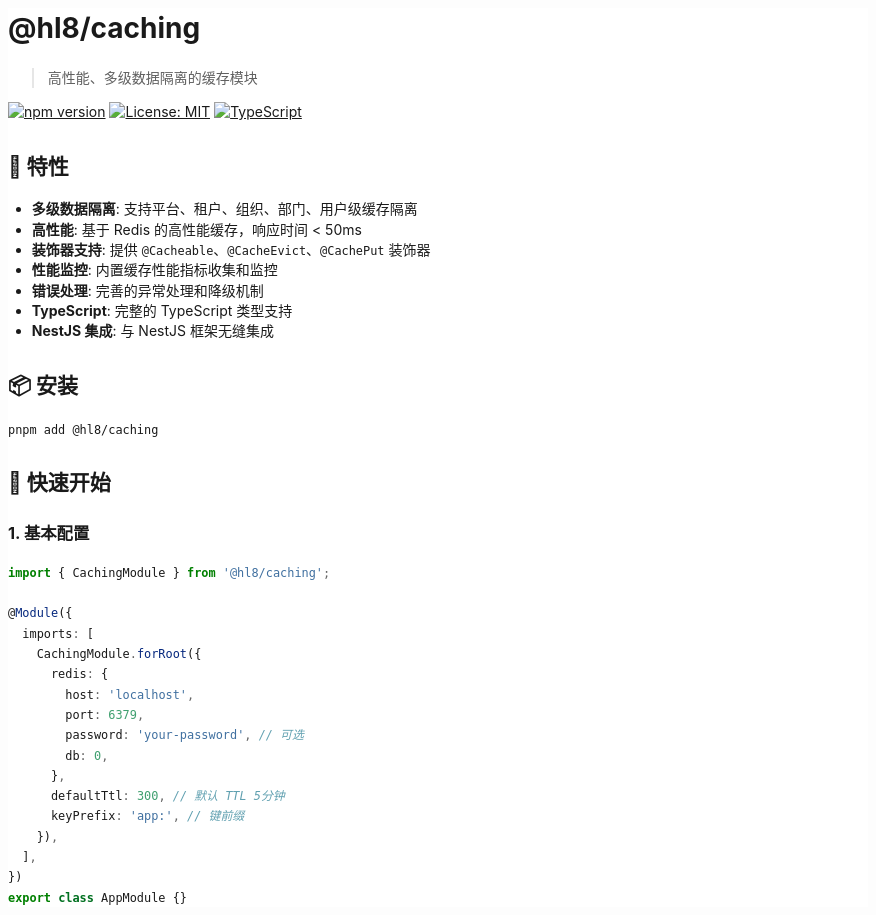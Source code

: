 # @hl8/caching

> 高性能、多级数据隔离的缓存模块

[![npm version](https://badge.fury.io/js/%40hl8%2Fcaching.svg)](https://badge.fury.io/js/%40hl8%2Fcaching)
[![License: MIT](https://img.shields.io/badge/License-MIT-yellow.svg)](https://opensource.org/licenses/MIT)
[![TypeScript](https://img.shields.io/badge/%3C%2F%3E-TypeScript-%230074c1.svg)](https://www.typescriptlang.org/)

## 🚀 特性

- **多级数据隔离**: 支持平台、租户、组织、部门、用户级缓存隔离
- **高性能**: 基于 Redis 的高性能缓存，响应时间 < 50ms
- **装饰器支持**: 提供 `@Cacheable`、`@CacheEvict`、`@CachePut` 装饰器
- **性能监控**: 内置缓存性能指标收集和监控
- **错误处理**: 完善的异常处理和降级机制
- **TypeScript**: 完整的 TypeScript 类型支持
- **NestJS 集成**: 与 NestJS 框架无缝集成

## 📦 安装

```bash
pnpm add @hl8/caching
```

## 🎯 快速开始

### 1. 基本配置

```typescript
import { CachingModule } from '@hl8/caching';

@Module({
  imports: [
    CachingModule.forRoot({
      redis: {
        host: 'localhost',
        port: 6379,
        password: 'your-password', // 可选
        db: 0,
      },
      defaultTtl: 300, // 默认 TTL 5分钟
      keyPrefix: 'app:', // 键前缀
    }),
  ],
})
export class AppModule {}
```
